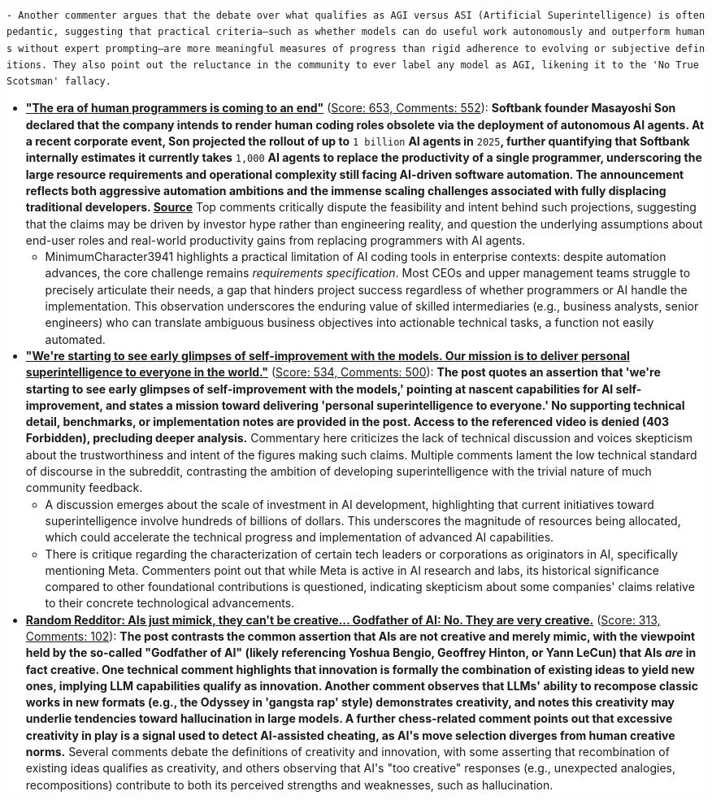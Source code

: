     - Another commenter argues that the debate over what qualifies as AGI versus ASI (Artificial Superintelligence) is often pedantic, suggesting that practical criteria—such as whether models can do useful work autonomously and outperform humans without expert prompting—are more meaningful measures of progress than rigid adherence to evolving or subjective definitions. They also point out the reluctance in the community to ever label any model as AGI, likening it to the 'No True Scotsman' fallacy.
- [**"The era of human programmers is coming to an end"**](https://www.heise.de/en/news/Softbank-1-000-AI-agents-replace-1-job-10490309.html) ([Score: 653, Comments: 552](https://www.reddit.com/r/singularity/comments/1m26bkk/the_era_of_human_programmers_is_coming_to_an_end/)): **Softbank founder Masayoshi Son declared that the company intends to render human coding roles obsolete via the deployment of autonomous AI agents. At a recent corporate event, Son projected the rollout of up to** `1 billion` **AI agents in** `2025`**, further quantifying that Softbank internally estimates it currently takes** `1,000` **AI agents to replace the productivity of a single programmer, underscoring the large resource requirements and operational complexity still facing AI-driven software automation. The announcement reflects both aggressive automation ambitions and the immense scaling challenges associated with fully displacing traditional developers. [Source](https://www.heise.de/en/news/Softbank-1-000-AI-agents-replace-1-job-10490309.html)** Top comments critically dispute the feasibility and intent behind such projections, suggesting that the claims may be driven by investor hype rather than engineering reality, and question the underlying assumptions about end-user roles and real-world productivity gains from replacing programmers with AI agents.
    - MinimumCharacter3941 highlights a practical limitation of AI coding tools in enterprise contexts: despite automation advances, the core challenge remains *requirements specification*. Most CEOs and upper management teams struggle to precisely articulate their needs, a gap that hinders project success regardless of whether programmers or AI handle the implementation. This observation underscores the enduring value of skilled intermediaries (e.g., business analysts, senior engineers) who can translate ambiguous business objectives into actionable technical tasks, a function not easily automated.
- [**"We're starting to see early glimpses of self-improvement with the models. Our mission is to deliver personal superintelligence to everyone in the world."**](https://v.redd.it/9njdgov4ccdf1) ([Score: 534, Comments: 500](https://www.reddit.com/r/singularity/comments/1m1v5a0/were_starting_to_see_early_glimpses_of/)): **The post quotes an assertion that 'we're starting to see early glimpses of self-improvement with the models,' pointing at nascent capabilities for AI self-improvement, and states a mission toward delivering 'personal superintelligence to everyone.' No supporting technical detail, benchmarks, or implementation notes are provided in the post. Access to the referenced video is denied (403 Forbidden), precluding deeper analysis.** Commentary here criticizes the lack of technical discussion and voices skepticism about the trustworthiness and intent of the figures making such claims. Multiple comments lament the low technical standard of discourse in the subreddit, contrasting the ambition of developing superintelligence with the trivial nature of much community feedback.
    - A discussion emerges about the scale of investment in AI development, highlighting that current initiatives toward superintelligence involve hundreds of billions of dollars. This underscores the magnitude of resources being allocated, which could accelerate the technical progress and implementation of advanced AI capabilities.
    - There is critique regarding the characterization of certain tech leaders or corporations as originators in AI, specifically mentioning Meta. Commenters point out that while Meta is active in AI research and labs, its historical significance compared to other foundational contributions is questioned, indicating skepticism about some companies' claims relative to their concrete technological advancements.
- [**Random Redditor: AIs just mimick, they can't be creative... Godfather of AI: No. They are very creative.**](https://v.redd.it/f6kukffnxedf1) ([Score: 313, Comments: 102](https://www.reddit.com/r/singularity/comments/1m247kf/random_redditor_ais_just_mimick_they_cant_be/)): **The post contrasts the common assertion that AIs are not creative and merely mimic, with the viewpoint held by the so-called "Godfather of AI" (likely referencing Yoshua Bengio, Geoffrey Hinton, or Yann LeCun) that AIs *are* in fact creative. One technical comment highlights that innovation is formally the combination of existing ideas to yield new ones, implying LLM capabilities qualify as innovation. Another comment observes that LLMs' ability to recompose classic works in new formats (e.g., the Odyssey in 'gangsta rap' style) demonstrates creativity, and notes this creativity may underlie tendencies toward hallucination in large models. A further chess-related comment points out that excessive creativity in play is a signal used to detect AI-assisted cheating, as AI's move selection diverges from human creative norms.** Several comments debate the definitions of creativity and innovation, with some asserting that recombination of existing ideas qualifies as creativity, and others observing that AI's "too creative" responses (e.g., unexpected analogies, recompositions) contribute to both its perceived strengths and weaknesses, such as hallucination.